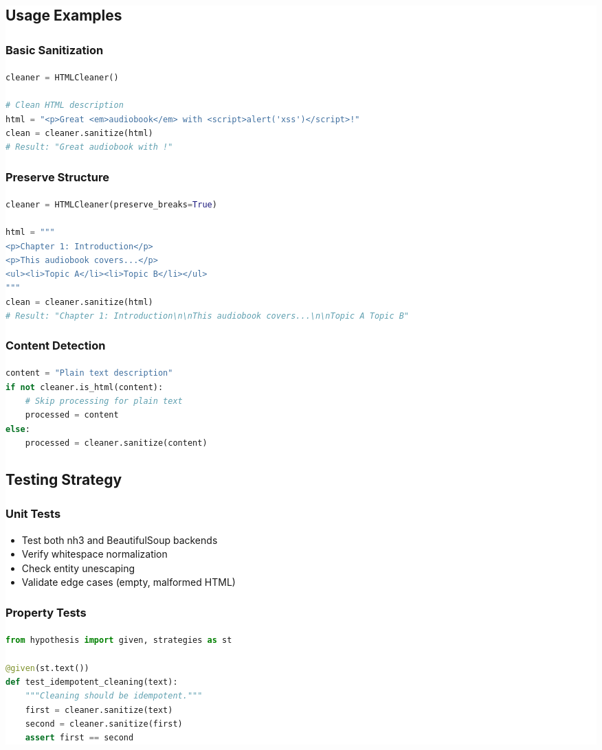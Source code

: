 ## Usage Examples

### Basic Sanitization
```python
cleaner = HTMLCleaner()

# Clean HTML description
html = "<p>Great <em>audiobook</em> with <script>alert('xss')</script>!"
clean = cleaner.sanitize(html)
# Result: "Great audiobook with !"
```

### Preserve Structure
```python
cleaner = HTMLCleaner(preserve_breaks=True)

html = """
<p>Chapter 1: Introduction</p>
<p>This audiobook covers...</p>
<ul><li>Topic A</li><li>Topic B</li></ul>
"""
clean = cleaner.sanitize(html)
# Result: "Chapter 1: Introduction\n\nThis audiobook covers...\n\nTopic A Topic B"
```

### Content Detection
```python
content = "Plain text description"
if not cleaner.is_html(content):
    # Skip processing for plain text
    processed = content
else:
    processed = cleaner.sanitize(content)
```

## Testing Strategy

### Unit Tests
- Test both nh3 and BeautifulSoup backends
- Verify whitespace normalization
- Check entity unescaping
- Validate edge cases (empty, malformed HTML)

### Property Tests
```python
from hypothesis import given, strategies as st

@given(st.text())
def test_idempotent_cleaning(text):
    """Cleaning should be idempotent."""
    first = cleaner.sanitize(text)
    second = cleaner.sanitize(first)
    assert first == second
```
